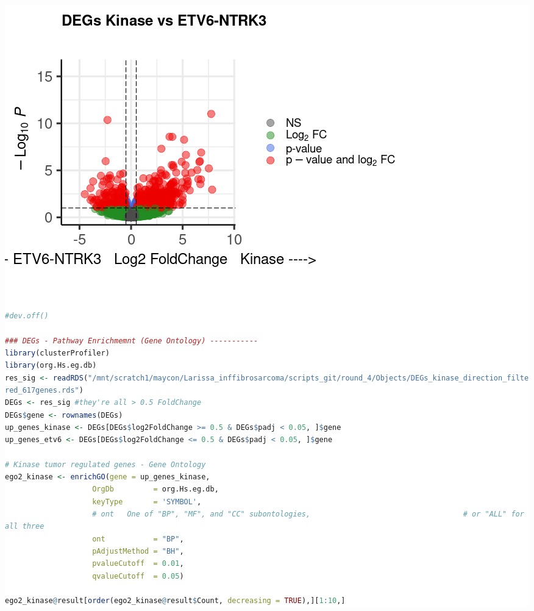 ![](Plots/RNA_render_test_files/figure-gfm/unnamed-chunk-1-3.png)

``` r
#dev.off()

### DEGs - Pathway Enrichmemnt (Gene Ontology) -----------
library(clusterProfiler)
library(org.Hs.eg.db)
res_sig <- readRDS("/mnt/scratch1/maycon/Larissa_inffibrosarcoma/scripts_git/round_4/Objects/DEGs_kinase_direction_filtered_617genes.rds")
DEGs <- res_sig #they're all > 0.5 FoldChange
DEGs$gene <- rownames(DEGs)
up_genes_kinase <- DEGs[DEGs$log2FoldChange >= 0.5 & DEGs$padj < 0.05, ]$gene
up_genes_etv6 <- DEGs[DEGs$log2FoldChange <= 0.5 & DEGs$padj < 0.05, ]$gene

# Kinase tumor regulated genes - Gene Ontology
ego2_kinase <- enrichGO(gene = up_genes_kinase,
                    OrgDb         = org.Hs.eg.db,
                    keyType       = 'SYMBOL',
                    # ont   One of "BP", "MF", and "CC" subontologies,                                   # or "ALL" for all three
                    ont           = "BP",
                    pAdjustMethod = "BH",
                    pvalueCutoff  = 0.01,
                    qvalueCutoff  = 0.05)

ego2_kinase@result[order(ego2_kinase@result$Count, decreasing = TRUE),][1:10,]
```
